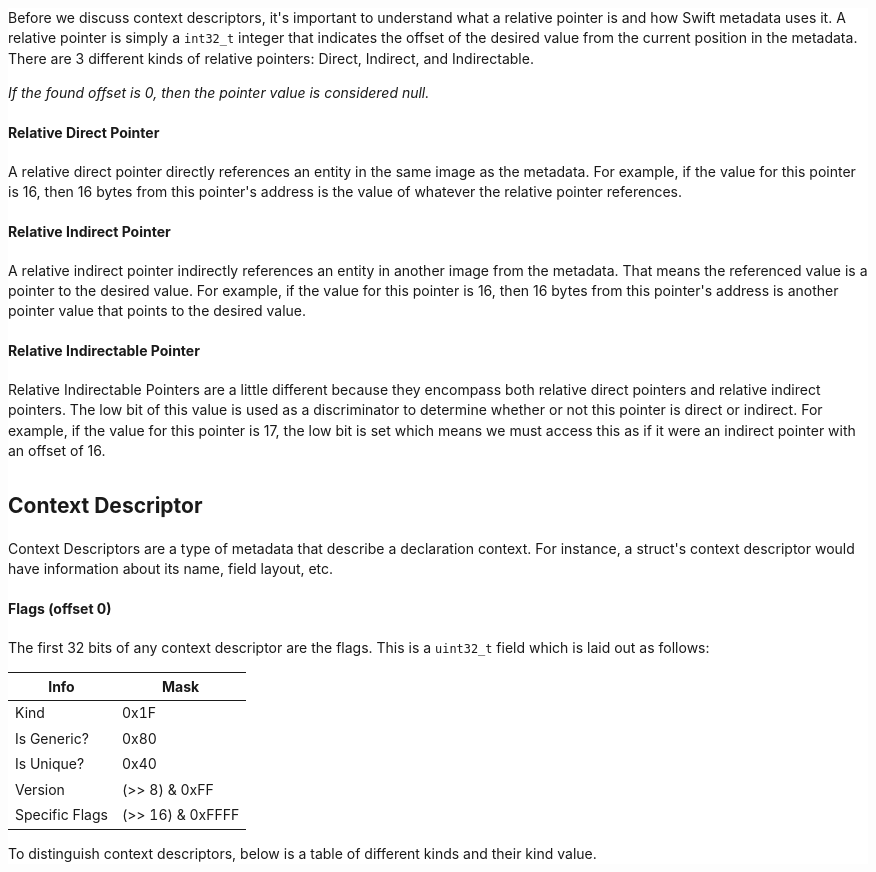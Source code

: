 Before we discuss context descriptors, it's important to understand what a
relative pointer is and how Swift metadata uses it. A relative pointer is simply
a `int32_t` integer that indicates the offset of the desired value from the
current position in the metadata. There are 3 different kinds of relative
pointers: Direct, Indirect, and Indirectable.

*If the found offset is 0, then the pointer value is considered null.*

#### Relative Direct Pointer

A relative direct pointer directly references an entity in the same image as the
metadata. For example, if the value for this pointer is 16, then 16 bytes from
this pointer's address is the value of whatever the relative pointer references.

#### Relative Indirect Pointer

A relative indirect pointer indirectly references an entity in another image from
the metadata. That means the referenced value is a pointer to the desired value.
For example, if the value for this pointer is 16, then 16 bytes from
this pointer's address is another pointer value that points to the desired value.

#### Relative Indirectable Pointer

Relative Indirectable Pointers are a little different because they encompass both
relative direct pointers and relative indirect pointers. The low bit of this
value is used as a discriminator to determine whether or not this pointer is
direct or indirect. For example, if the value for this pointer is 17, the low bit
is set which means we must access this as if it were an indirect pointer with
an offset of 16.

## Context Descriptor

Context Descriptors are a type of metadata that describe a declaration context.
For instance, a struct's context descriptor would have information about its
name, field layout, etc.

#### Flags (offset 0)

The first 32 bits of any context descriptor are the flags. This is a `uint32_t`
field which is laid out as follows:

|      Info      |        Mask      |
| -------------- | ---------------- |
| Kind           |             0x1F |
| Is Generic?    |             0x80 |
| Is Unique?     |             0x40 |
| Version        |    (>> 8) & 0xFF |
| Specific Flags | (>> 16) & 0xFFFF |

To distinguish context descriptors, below is a table of different kinds and their
kind value.

